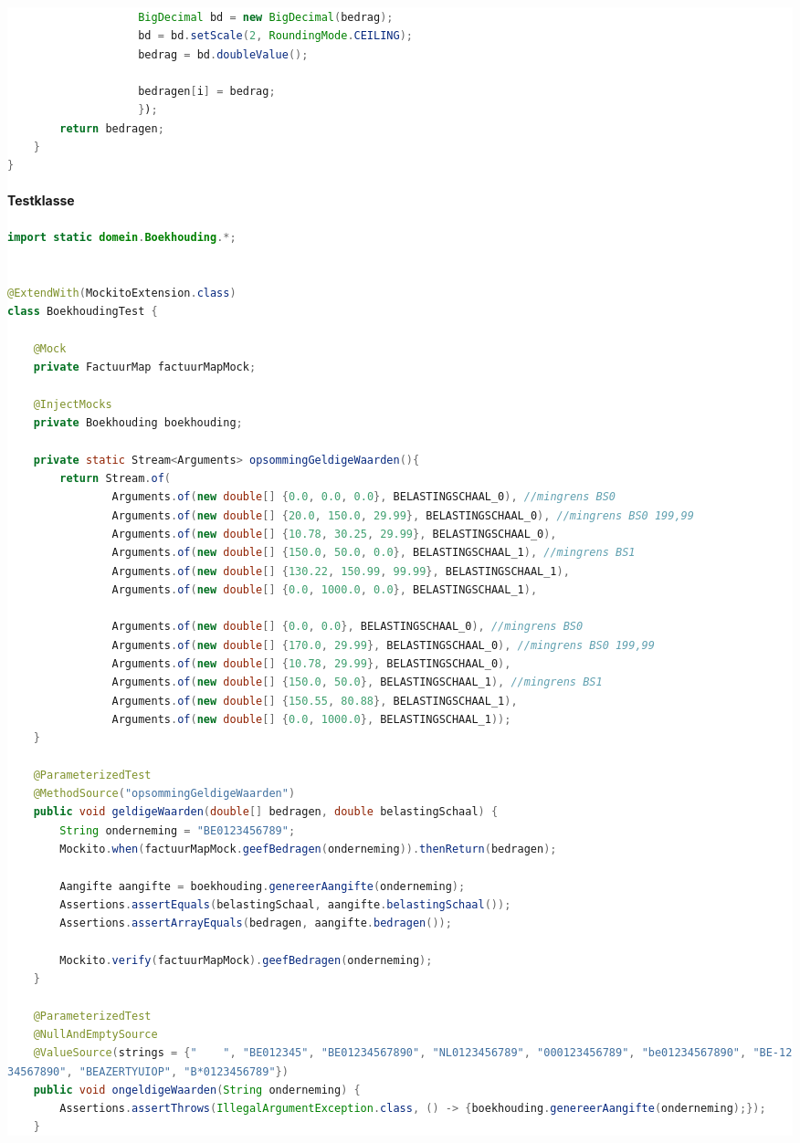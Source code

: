 ```java
                    BigDecimal bd = new BigDecimal(bedrag); 
                    bd = bd.setScale(2, RoundingMode.CEILING);
                    bedrag = bd.doubleValue();
                    
                    bedragen[i] = bedrag;
                    });     
        return bedragen;
    }
}
```
#### Testklasse
```java
import static domein.Boekhouding.*;


@ExtendWith(MockitoExtension.class)
class BoekhoudingTest {

	@Mock
	private FactuurMap factuurMapMock;
	
	@InjectMocks
	private Boekhouding boekhouding;
	
	private static Stream<Arguments> opsommingGeldigeWaarden(){
		return Stream.of(
				Arguments.of(new double[] {0.0, 0.0, 0.0}, BELASTINGSCHAAL_0), //mingrens BS0
				Arguments.of(new double[] {20.0, 150.0, 29.99}, BELASTINGSCHAAL_0), //mingrens BS0 199,99
				Arguments.of(new double[] {10.78, 30.25, 29.99}, BELASTINGSCHAAL_0),
				Arguments.of(new double[] {150.0, 50.0, 0.0}, BELASTINGSCHAAL_1), //mingrens BS1
				Arguments.of(new double[] {130.22, 150.99, 99.99}, BELASTINGSCHAAL_1),
				Arguments.of(new double[] {0.0, 1000.0, 0.0}, BELASTINGSCHAAL_1),
				
				Arguments.of(new double[] {0.0, 0.0}, BELASTINGSCHAAL_0), //mingrens BS0
				Arguments.of(new double[] {170.0, 29.99}, BELASTINGSCHAAL_0), //mingrens BS0 199,99
				Arguments.of(new double[] {10.78, 29.99}, BELASTINGSCHAAL_0),
				Arguments.of(new double[] {150.0, 50.0}, BELASTINGSCHAAL_1), //mingrens BS1
				Arguments.of(new double[] {150.55, 80.88}, BELASTINGSCHAAL_1),
				Arguments.of(new double[] {0.0, 1000.0}, BELASTINGSCHAAL_1));
	}
	
	@ParameterizedTest
	@MethodSource("opsommingGeldigeWaarden")
	public void geldigeWaarden(double[] bedragen, double belastingSchaal) {
		String onderneming = "BE0123456789";
		Mockito.when(factuurMapMock.geefBedragen(onderneming)).thenReturn(bedragen);
		
		Aangifte aangifte = boekhouding.genereerAangifte(onderneming);
		Assertions.assertEquals(belastingSchaal, aangifte.belastingSchaal());
		Assertions.assertArrayEquals(bedragen, aangifte.bedragen());
		
		Mockito.verify(factuurMapMock).geefBedragen(onderneming);
	}
	
	@ParameterizedTest
	@NullAndEmptySource
	@ValueSource(strings = {"    ", "BE012345", "BE01234567890", "NL0123456789", "000123456789", "be01234567890", "BE-1234567890", "BEAZERTYUIOP", "B*0123456789"})
	public void ongeldigeWaarden(String onderneming) {
		Assertions.assertThrows(IllegalArgumentException.class, () -> {boekhouding.genereerAangifte(onderneming);});
	}
```